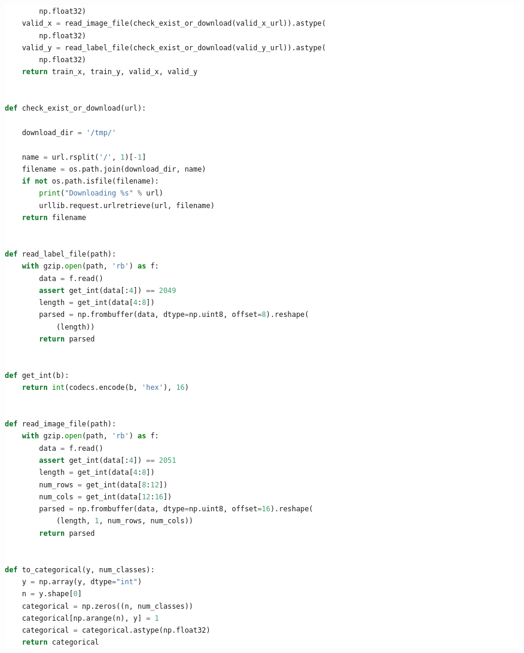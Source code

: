 ```python
        np.float32)
    valid_x = read_image_file(check_exist_or_download(valid_x_url)).astype(
        np.float32)
    valid_y = read_label_file(check_exist_or_download(valid_y_url)).astype(
        np.float32)
    return train_x, train_y, valid_x, valid_y


def check_exist_or_download(url):

    download_dir = '/tmp/'

    name = url.rsplit('/', 1)[-1]
    filename = os.path.join(download_dir, name)
    if not os.path.isfile(filename):
        print("Downloading %s" % url)
        urllib.request.urlretrieve(url, filename)
    return filename


def read_label_file(path):
    with gzip.open(path, 'rb') as f:
        data = f.read()
        assert get_int(data[:4]) == 2049
        length = get_int(data[4:8])
        parsed = np.frombuffer(data, dtype=np.uint8, offset=8).reshape(
            (length))
        return parsed


def get_int(b):
    return int(codecs.encode(b, 'hex'), 16)


def read_image_file(path):
    with gzip.open(path, 'rb') as f:
        data = f.read()
        assert get_int(data[:4]) == 2051
        length = get_int(data[4:8])
        num_rows = get_int(data[8:12])
        num_cols = get_int(data[12:16])
        parsed = np.frombuffer(data, dtype=np.uint8, offset=16).reshape(
            (length, 1, num_rows, num_cols))
        return parsed


def to_categorical(y, num_classes):
    y = np.array(y, dtype="int")
    n = y.shape[0]
    categorical = np.zeros((n, num_classes))
    categorical[np.arange(n), y] = 1
    categorical = categorical.astype(np.float32)
    return categorical
```
